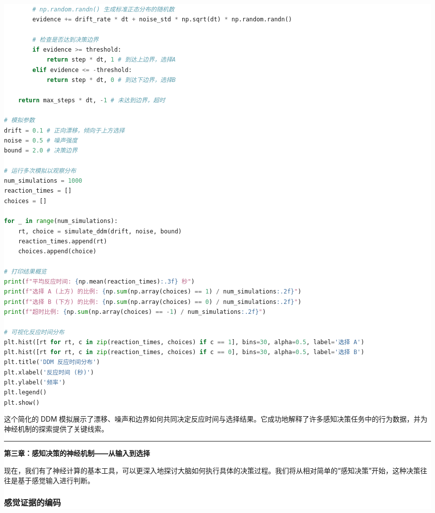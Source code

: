 ```python
        # np.random.randn() 生成标准正态分布的随机数
        evidence += drift_rate * dt + noise_std * np.sqrt(dt) * np.random.randn()
        
        # 检查是否达到决策边界
        if evidence >= threshold:
            return step * dt, 1 # 到达上边界，选择A
        elif evidence <= -threshold:
            return step * dt, 0 # 到达下边界，选择B
    
    return max_steps * dt, -1 # 未达到边界，超时

# 模拟参数
drift = 0.1 # 正向漂移，倾向于上方选择
noise = 0.5 # 噪声强度
bound = 2.0 # 决策边界

# 运行多次模拟以观察分布
num_simulations = 1000
reaction_times = []
choices = []

for _ in range(num_simulations):
    rt, choice = simulate_ddm(drift, noise, bound)
    reaction_times.append(rt)
    choices.append(choice)

# 打印结果概览
print(f"平均反应时间: {np.mean(reaction_times):.3f} 秒")
print(f"选择 A (上方) 的比例: {np.sum(np.array(choices) == 1) / num_simulations:.2f}")
print(f"选择 B (下方) 的比例: {np.sum(np.array(choices) == 0) / num_simulations:.2f}")
print(f"超时比例: {np.sum(np.array(choices) == -1) / num_simulations:.2f}")

# 可视化反应时间分布
plt.hist([rt for rt, c in zip(reaction_times, choices) if c == 1], bins=30, alpha=0.5, label='选择 A')
plt.hist([rt for rt, c in zip(reaction_times, choices) if c == 0], bins=30, alpha=0.5, label='选择 B')
plt.title('DDM 反应时间分布')
plt.xlabel('反应时间 (秒)')
plt.ylabel('频率')
plt.legend()
plt.show()
```

这个简化的 DDM 模拟展示了漂移、噪声和边界如何共同决定反应时间与选择结果。它成功地解释了许多感知决策任务中的行为数据，并为神经机制的探索提供了关键线索。

---

**第三章：感知决策的神经机制——从输入到选择**

现在，我们有了神经计算的基本工具，可以更深入地探讨大脑如何执行具体的决策过程。我们将从相对简单的“感知决策”开始，这种决策往往是基于感觉输入进行判断。

### 感觉证据的编码
